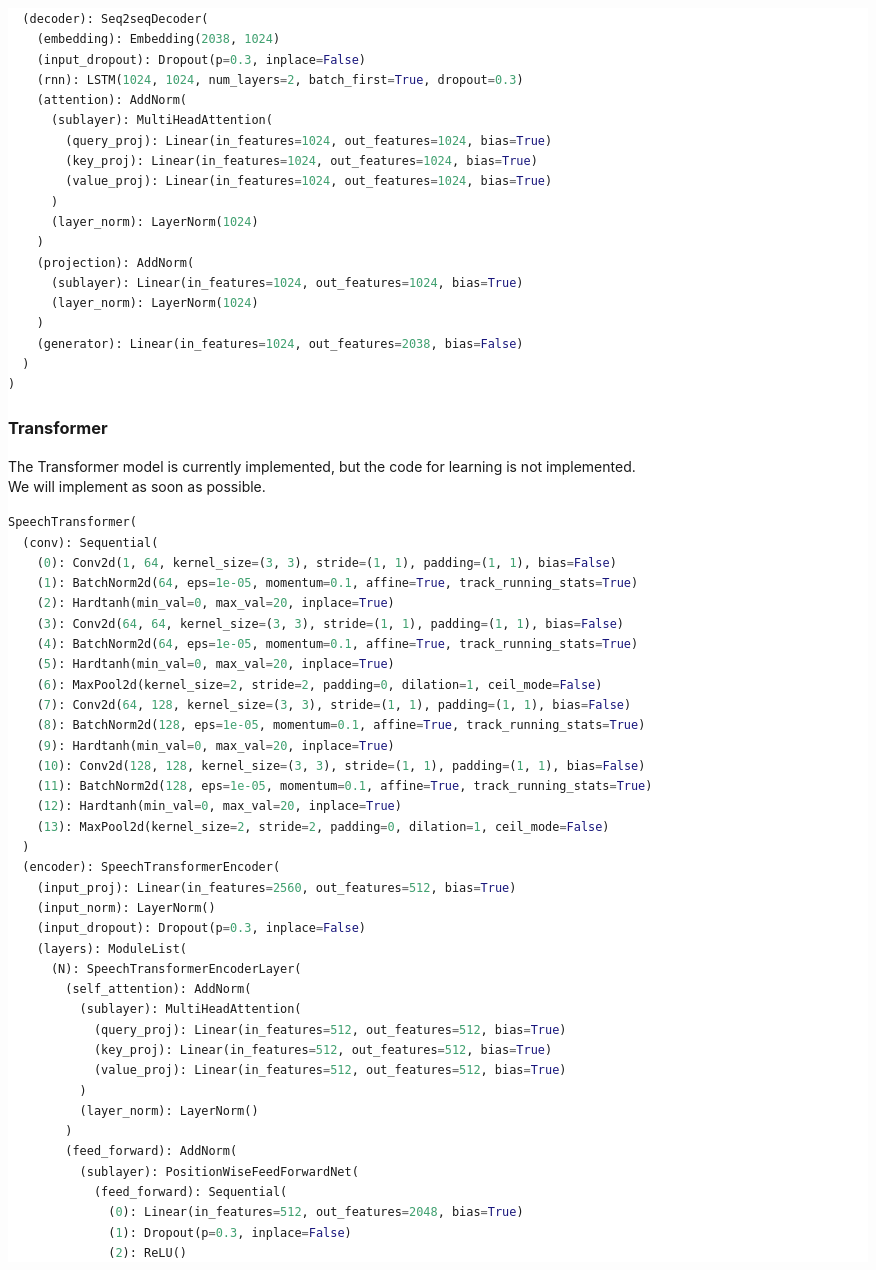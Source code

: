 ```python
  (decoder): Seq2seqDecoder(
    (embedding): Embedding(2038, 1024)
    (input_dropout): Dropout(p=0.3, inplace=False)
    (rnn): LSTM(1024, 1024, num_layers=2, batch_first=True, dropout=0.3)
    (attention): AddNorm(
      (sublayer): MultiHeadAttention(
        (query_proj): Linear(in_features=1024, out_features=1024, bias=True)
        (key_proj): Linear(in_features=1024, out_features=1024, bias=True)
        (value_proj): Linear(in_features=1024, out_features=1024, bias=True)
      )
      (layer_norm): LayerNorm(1024)
    )
    (projection): AddNorm(
      (sublayer): Linear(in_features=1024, out_features=1024, bias=True)
      (layer_norm): LayerNorm(1024)
    )
    (generator): Linear(in_features=1024, out_features=2038, bias=False)
  )
)
``` 
  
### Transformer  
  
The Transformer model is currently implemented, but the code for learning is not implemented.  
We will implement as soon as possible.  
  
```python
SpeechTransformer(
  (conv): Sequential(
    (0): Conv2d(1, 64, kernel_size=(3, 3), stride=(1, 1), padding=(1, 1), bias=False)
    (1): BatchNorm2d(64, eps=1e-05, momentum=0.1, affine=True, track_running_stats=True)
    (2): Hardtanh(min_val=0, max_val=20, inplace=True)
    (3): Conv2d(64, 64, kernel_size=(3, 3), stride=(1, 1), padding=(1, 1), bias=False)
    (4): BatchNorm2d(64, eps=1e-05, momentum=0.1, affine=True, track_running_stats=True)
    (5): Hardtanh(min_val=0, max_val=20, inplace=True)
    (6): MaxPool2d(kernel_size=2, stride=2, padding=0, dilation=1, ceil_mode=False)
    (7): Conv2d(64, 128, kernel_size=(3, 3), stride=(1, 1), padding=(1, 1), bias=False)
    (8): BatchNorm2d(128, eps=1e-05, momentum=0.1, affine=True, track_running_stats=True)
    (9): Hardtanh(min_val=0, max_val=20, inplace=True)
    (10): Conv2d(128, 128, kernel_size=(3, 3), stride=(1, 1), padding=(1, 1), bias=False)
    (11): BatchNorm2d(128, eps=1e-05, momentum=0.1, affine=True, track_running_stats=True)
    (12): Hardtanh(min_val=0, max_val=20, inplace=True)
    (13): MaxPool2d(kernel_size=2, stride=2, padding=0, dilation=1, ceil_mode=False)
  )
  (encoder): SpeechTransformerEncoder(
    (input_proj): Linear(in_features=2560, out_features=512, bias=True)
    (input_norm): LayerNorm()
    (input_dropout): Dropout(p=0.3, inplace=False)
    (layers): ModuleList(
      (N): SpeechTransformerEncoderLayer(
        (self_attention): AddNorm(
          (sublayer): MultiHeadAttention(
            (query_proj): Linear(in_features=512, out_features=512, bias=True)
            (key_proj): Linear(in_features=512, out_features=512, bias=True)
            (value_proj): Linear(in_features=512, out_features=512, bias=True)
          )
          (layer_norm): LayerNorm()
        )
        (feed_forward): AddNorm(
          (sublayer): PositionWiseFeedForwardNet(
            (feed_forward): Sequential(
              (0): Linear(in_features=512, out_features=2048, bias=True)
              (1): Dropout(p=0.3, inplace=False)
              (2): ReLU()
```